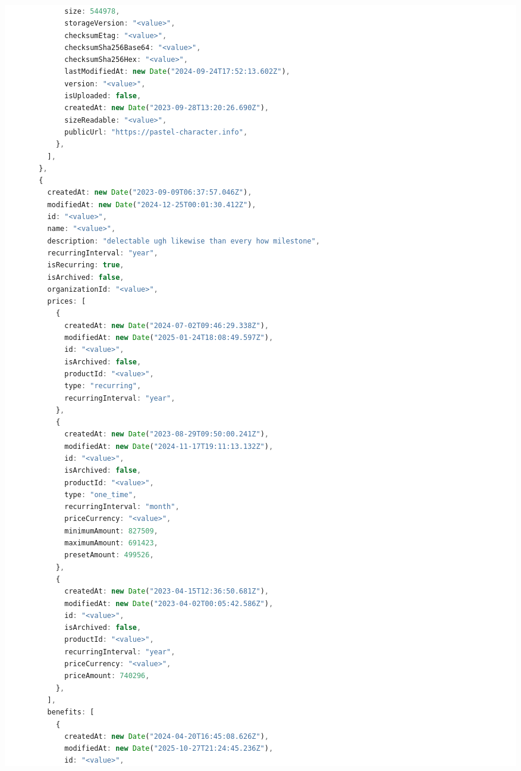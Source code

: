 ```typescript
              size: 544978,
              storageVersion: "<value>",
              checksumEtag: "<value>",
              checksumSha256Base64: "<value>",
              checksumSha256Hex: "<value>",
              lastModifiedAt: new Date("2024-09-24T17:52:13.602Z"),
              version: "<value>",
              isUploaded: false,
              createdAt: new Date("2023-09-28T13:20:26.690Z"),
              sizeReadable: "<value>",
              publicUrl: "https://pastel-character.info",
            },
          ],
        },
        {
          createdAt: new Date("2023-09-09T06:37:57.046Z"),
          modifiedAt: new Date("2024-12-25T00:01:30.412Z"),
          id: "<value>",
          name: "<value>",
          description: "delectable ugh likewise than every how milestone",
          recurringInterval: "year",
          isRecurring: true,
          isArchived: false,
          organizationId: "<value>",
          prices: [
            {
              createdAt: new Date("2024-07-02T09:46:29.338Z"),
              modifiedAt: new Date("2025-01-24T18:08:49.597Z"),
              id: "<value>",
              isArchived: false,
              productId: "<value>",
              type: "recurring",
              recurringInterval: "year",
            },
            {
              createdAt: new Date("2023-08-29T09:50:00.241Z"),
              modifiedAt: new Date("2024-11-17T19:11:13.132Z"),
              id: "<value>",
              isArchived: false,
              productId: "<value>",
              type: "one_time",
              recurringInterval: "month",
              priceCurrency: "<value>",
              minimumAmount: 827509,
              maximumAmount: 691423,
              presetAmount: 499526,
            },
            {
              createdAt: new Date("2023-04-15T12:36:50.681Z"),
              modifiedAt: new Date("2023-04-02T00:05:42.586Z"),
              id: "<value>",
              isArchived: false,
              productId: "<value>",
              recurringInterval: "year",
              priceCurrency: "<value>",
              priceAmount: 740296,
            },
          ],
          benefits: [
            {
              createdAt: new Date("2024-04-20T16:45:08.626Z"),
              modifiedAt: new Date("2025-10-27T21:24:45.236Z"),
              id: "<value>",
```